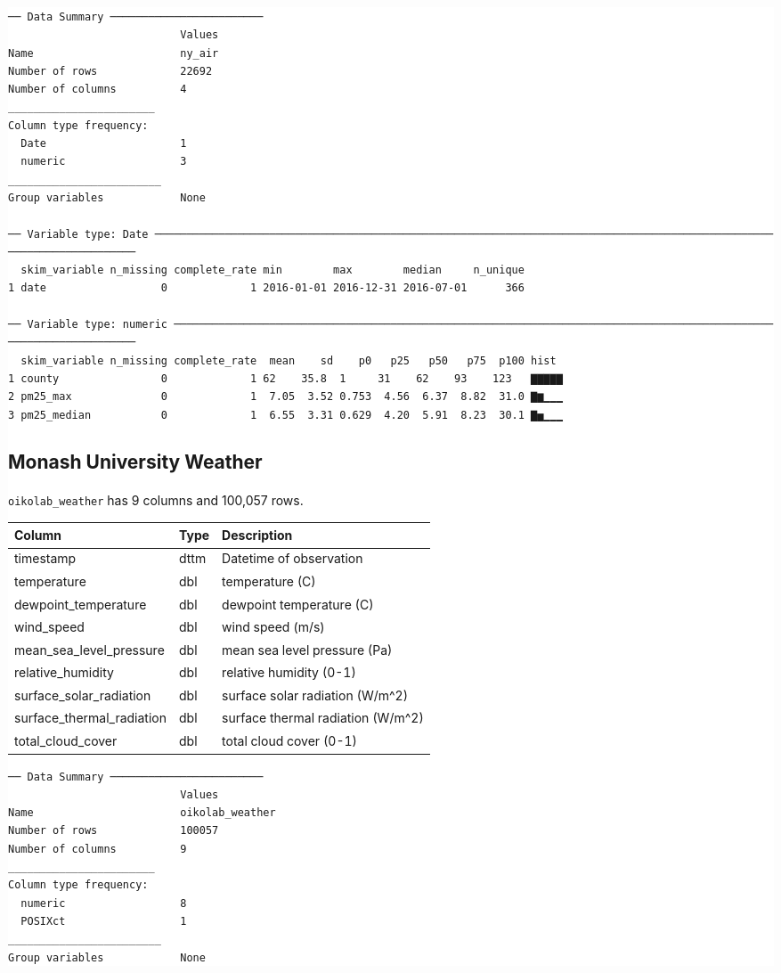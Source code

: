     ── Data Summary ────────────────────────
                               Values
    Name                       ny_air
    Number of rows             22692 
    Number of columns          4     
    _______________________          
    Column type frequency:           
      Date                     1     
      numeric                  3     
    ________________________         
    Group variables            None  

    ── Variable type: Date ─────────────────────────────────────────────────────────────────────────────────────────────────────────────────────
      skim_variable n_missing complete_rate min        max        median     n_unique
    1 date                  0             1 2016-01-01 2016-12-31 2016-07-01      366

    ── Variable type: numeric ──────────────────────────────────────────────────────────────────────────────────────────────────────────────────
      skim_variable n_missing complete_rate  mean    sd    p0   p25   p50   p75  p100 hist 
    1 county                0             1 62    35.8  1     31    62    93    123   ▇▇▇▇▇
    2 pm25_max              0             1  7.05  3.52 0.753  4.56  6.37  8.82  31.0 ▇▆▁▁▁
    3 pm25_median           0             1  6.55  3.31 0.629  4.20  5.91  8.23  30.1 ▇▅▁▁▁

## Monash University Weather

`oikolab_weather` has 9 columns and 100,057 rows.

| Column                    | Type | Description                       |
|:--------------------------|:-----|:----------------------------------|
| timestamp                 | dttm | Datetime of observation           |
| temperature               | dbl  | temperature (C)                   |
| dewpoint_temperature      | dbl  | dewpoint temperature (C)          |
| wind_speed                | dbl  | wind speed (m/s)                  |
| mean_sea_level_pressure   | dbl  | mean sea level pressure (Pa)      |
| relative_humidity         | dbl  | relative humidity (0-1)           |
| surface_solar_radiation   | dbl  | surface solar radiation (W/m^2)   |
| surface_thermal_radiation | dbl  | surface thermal radiation (W/m^2) |
| total_cloud_cover         | dbl  | total cloud cover (0-1)           |

    ── Data Summary ────────────────────────
                               Values         
    Name                       oikolab_weather
    Number of rows             100057         
    Number of columns          9              
    _______________________                   
    Column type frequency:                    
      numeric                  8              
      POSIXct                  1              
    ________________________                  
    Group variables            None           
